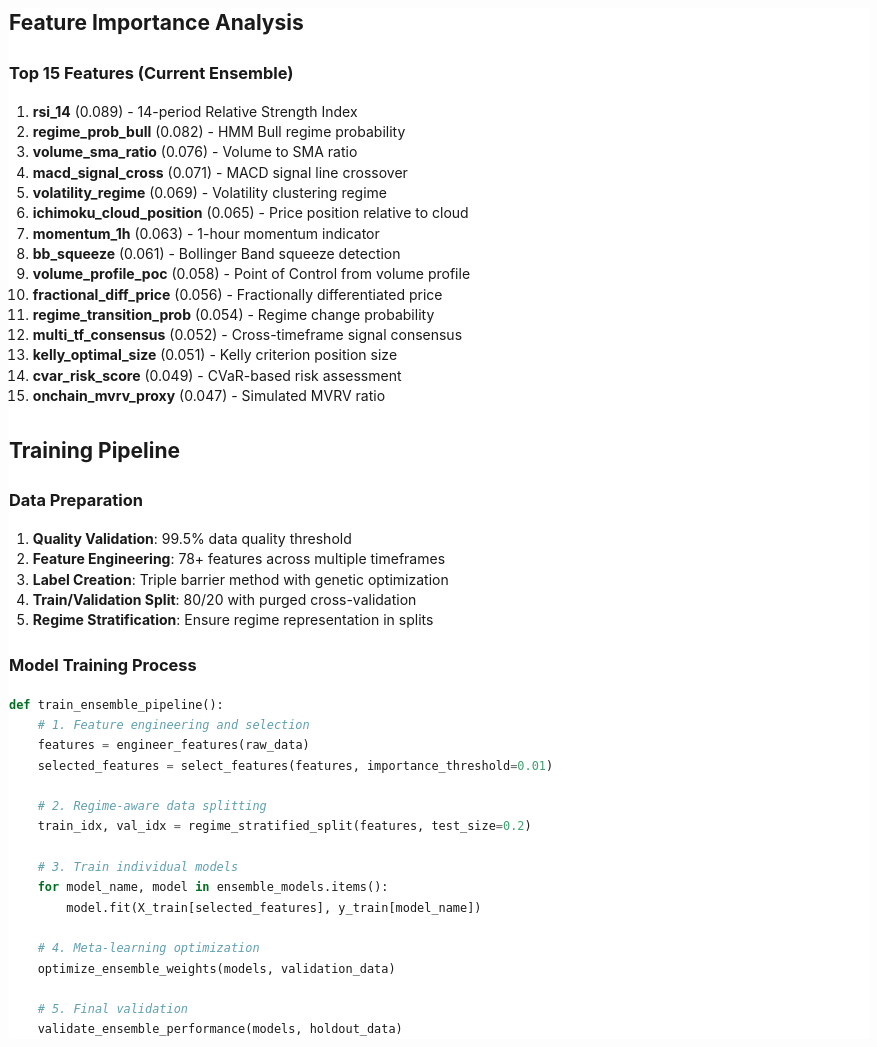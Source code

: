 ## Feature Importance Analysis

### Top 15 Features (Current Ensemble)
1. **rsi_14** (0.089) - 14-period Relative Strength Index
2. **regime_prob_bull** (0.082) - HMM Bull regime probability
3. **volume_sma_ratio** (0.076) - Volume to SMA ratio
4. **macd_signal_cross** (0.071) - MACD signal line crossover
5. **volatility_regime** (0.069) - Volatility clustering regime
6. **ichimoku_cloud_position** (0.065) - Price position relative to cloud
7. **momentum_1h** (0.063) - 1-hour momentum indicator
8. **bb_squeeze** (0.061) - Bollinger Band squeeze detection
9. **volume_profile_poc** (0.058) - Point of Control from volume profile
10. **fractional_diff_price** (0.056) - Fractionally differentiated price
11. **regime_transition_prob** (0.054) - Regime change probability
12. **multi_tf_consensus** (0.052) - Cross-timeframe signal consensus
13. **kelly_optimal_size** (0.051) - Kelly criterion position size
14. **cvar_risk_score** (0.049) - CVaR-based risk assessment
15. **onchain_mvrv_proxy** (0.047) - Simulated MVRV ratio

## Training Pipeline

### Data Preparation
1. **Quality Validation**: 99.5% data quality threshold
2. **Feature Engineering**: 78+ features across multiple timeframes
3. **Label Creation**: Triple barrier method with genetic optimization
4. **Train/Validation Split**: 80/20 with purged cross-validation
5. **Regime Stratification**: Ensure regime representation in splits

### Model Training Process
```python
def train_ensemble_pipeline():
    # 1. Feature engineering and selection
    features = engineer_features(raw_data)
    selected_features = select_features(features, importance_threshold=0.01)
    
    # 2. Regime-aware data splitting
    train_idx, val_idx = regime_stratified_split(features, test_size=0.2)
    
    # 3. Train individual models
    for model_name, model in ensemble_models.items():
        model.fit(X_train[selected_features], y_train[model_name])
        
    # 4. Meta-learning optimization
    optimize_ensemble_weights(models, validation_data)
    
    # 5. Final validation
    validate_ensemble_performance(models, holdout_data)
```
